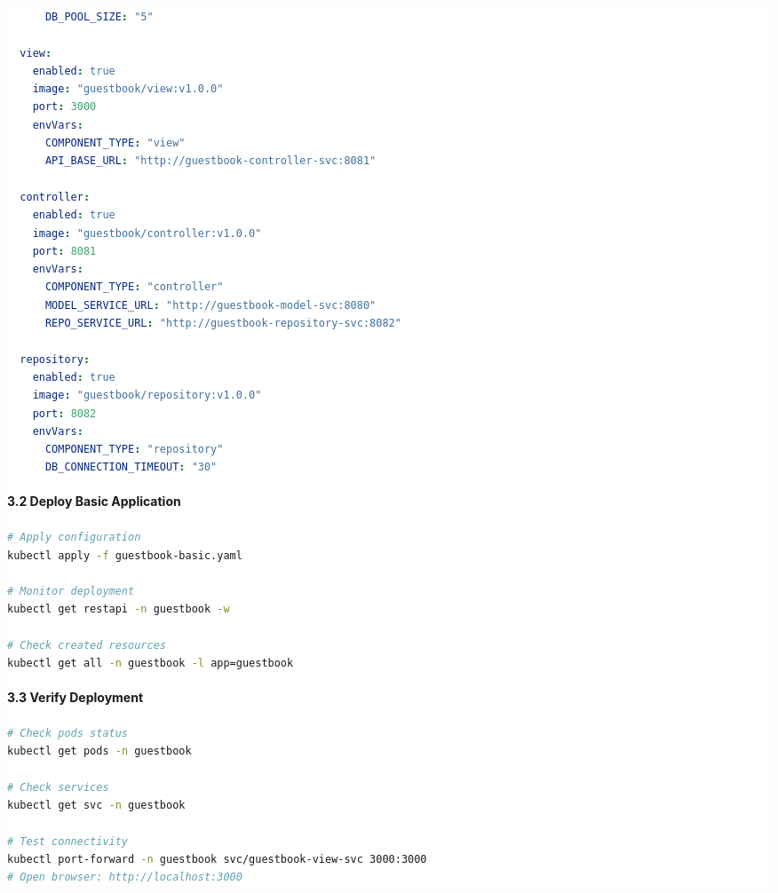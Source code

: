 ```yaml
      DB_POOL_SIZE: "5"
  
  view:
    enabled: true
    image: "guestbook/view:v1.0.0"
    port: 3000
    envVars:
      COMPONENT_TYPE: "view"
      API_BASE_URL: "http://guestbook-controller-svc:8081"
  
  controller:
    enabled: true
    image: "guestbook/controller:v1.0.0"
    port: 8081
    envVars:
      COMPONENT_TYPE: "controller"
      MODEL_SERVICE_URL: "http://guestbook-model-svc:8080"
      REPO_SERVICE_URL: "http://guestbook-repository-svc:8082"
  
  repository:
    enabled: true
    image: "guestbook/repository:v1.0.0"
    port: 8082
    envVars:
      COMPONENT_TYPE: "repository"
      DB_CONNECTION_TIMEOUT: "30"
```

#### 3.2 Deploy Basic Application
```bash
# Apply configuration
kubectl apply -f guestbook-basic.yaml

# Monitor deployment
kubectl get restapi -n guestbook -w

# Check created resources
kubectl get all -n guestbook -l app=guestbook
```

#### 3.3 Verify Deployment
```bash
# Check pods status
kubectl get pods -n guestbook

# Check services
kubectl get svc -n guestbook

# Test connectivity
kubectl port-forward -n guestbook svc/guestbook-view-svc 3000:3000
# Open browser: http://localhost:3000
```
